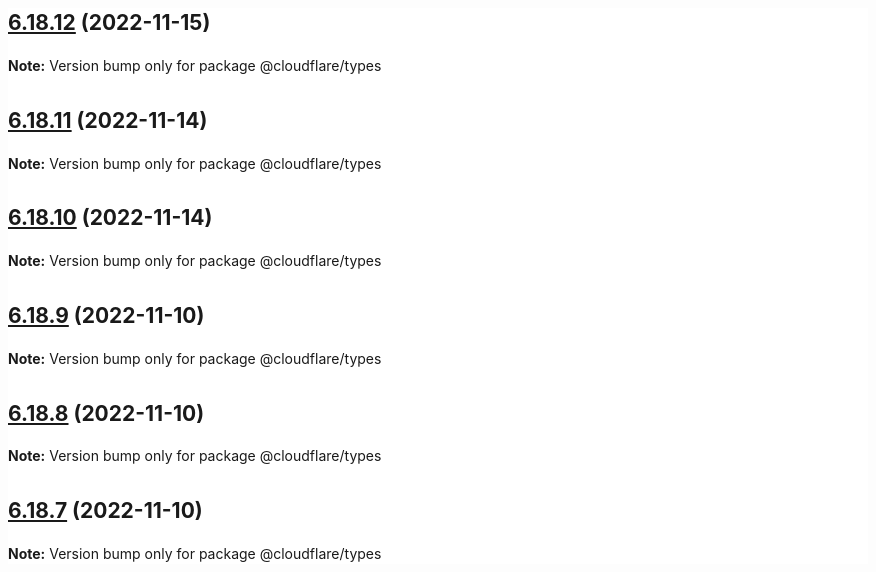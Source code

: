 
## [6.18.12](http://stash.cfops.it:7999/fe/stratus/compare/@cloudflare/types@6.18.11...@cloudflare/types@6.18.12) (2022-11-15)

**Note:** Version bump only for package @cloudflare/types





## [6.18.11](http://stash.cfops.it:7999/fe/stratus/compare/@cloudflare/types@6.18.10...@cloudflare/types@6.18.11) (2022-11-14)

**Note:** Version bump only for package @cloudflare/types





## [6.18.10](http://stash.cfops.it:7999/fe/stratus/compare/@cloudflare/types@6.18.9...@cloudflare/types@6.18.10) (2022-11-14)

**Note:** Version bump only for package @cloudflare/types





## [6.18.9](http://stash.cfops.it:7999/fe/stratus/compare/@cloudflare/types@6.18.8...@cloudflare/types@6.18.9) (2022-11-10)

**Note:** Version bump only for package @cloudflare/types





## [6.18.8](http://stash.cfops.it:7999/fe/stratus/compare/@cloudflare/types@6.18.7...@cloudflare/types@6.18.8) (2022-11-10)

**Note:** Version bump only for package @cloudflare/types





## [6.18.7](http://stash.cfops.it:7999/fe/stratus/compare/@cloudflare/types@6.18.6...@cloudflare/types@6.18.7) (2022-11-10)

**Note:** Version bump only for package @cloudflare/types




